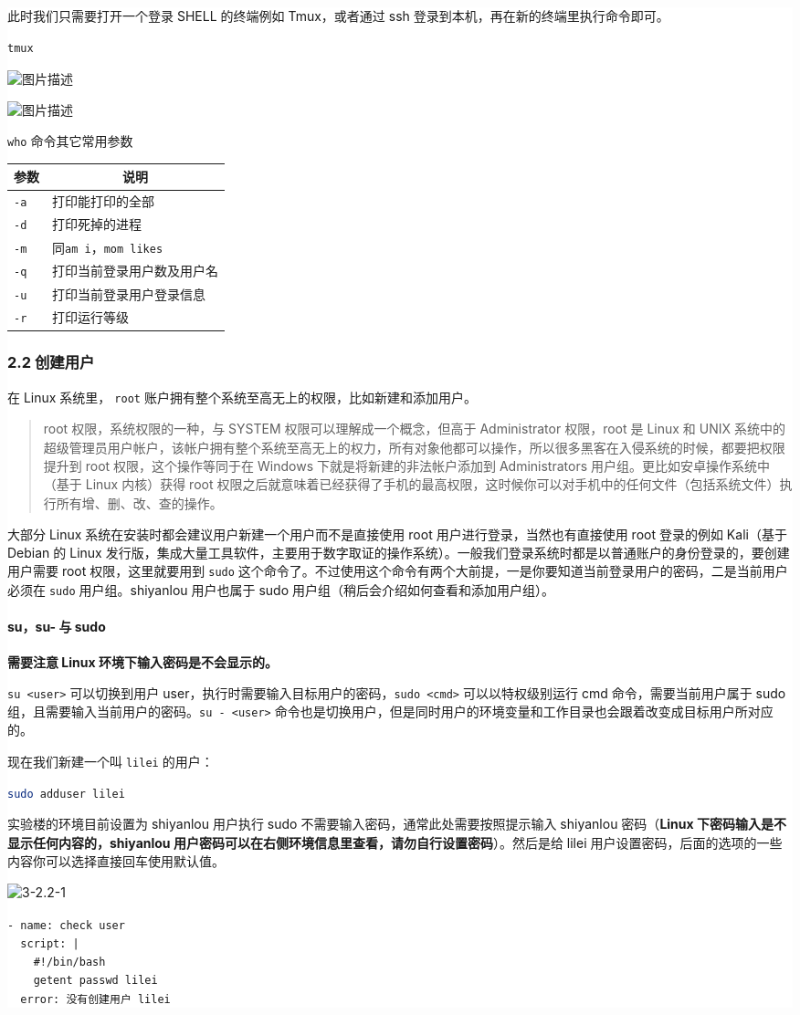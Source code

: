 此时我们只需要打开一个登录 SHELL 的终端例如 Tmux，或者通过 ssh 登录到本机，再在新的终端里执行命令即可。

```bash
tmux
```

![图片描述](https://doc.shiyanlou.com/courses/uid871732-20200302-1583140710447/wm)

![图片描述](https://doc.shiyanlou.com/courses/uid871732-20200302-1583140710447/wm)

`who` 命令其它常用参数

| 参数 | 说明                       |
| ---- | -------------------------- |
| `-a` | 打印能打印的全部           |
| `-d` | 打印死掉的进程             |
| `-m` | 同`am i`，`mom likes`      |
| `-q` | 打印当前登录用户数及用户名 |
| `-u` | 打印当前登录用户登录信息   |
| `-r` | 打印运行等级               |

### 2.2 创建用户

在 Linux 系统里， `root` 账户拥有整个系统至高无上的权限，比如新建和添加用户。

> root 权限，系统权限的一种，与 SYSTEM 权限可以理解成一个概念，但高于 Administrator 权限，root 是 Linux 和 UNIX 系统中的超级管理员用户帐户，该帐户拥有整个系统至高无上的权力，所有对象他都可以操作，所以很多黑客在入侵系统的时候，都要把权限提升到 root 权限，这个操作等同于在 Windows 下就是将新建的非法帐户添加到 Administrators 用户组。更比如安卓操作系统中（基于 Linux 内核）获得 root 权限之后就意味着已经获得了手机的最高权限，这时候你可以对手机中的任何文件（包括系统文件）执行所有增、删、改、查的操作。

大部分 Linux 系统在安装时都会建议用户新建一个用户而不是直接使用 root 用户进行登录，当然也有直接使用 root 登录的例如 Kali（基于 Debian 的 Linux 发行版，集成大量工具软件，主要用于数字取证的操作系统）。一般我们登录系统时都是以普通账户的身份登录的，要创建用户需要 root 权限，这里就要用到 `sudo` 这个命令了。不过使用这个命令有两个大前提，一是你要知道当前登录用户的密码，二是当前用户必须在 `sudo` 用户组。shiyanlou 用户也属于 sudo 用户组（稍后会介绍如何查看和添加用户组）。

#### su，su- 与 sudo

**需要注意 Linux 环境下输入密码是不会显示的。**

`su <user>` 可以切换到用户 user，执行时需要输入目标用户的密码，`sudo <cmd>` 可以以特权级别运行 cmd 命令，需要当前用户属于 sudo 组，且需要输入当前用户的密码。`su - <user>` 命令也是切换用户，但是同时用户的环境变量和工作目录也会跟着改变成目标用户所对应的。

现在我们新建一个叫 `lilei` 的用户：

```bash
sudo adduser lilei
```

实验楼的环境目前设置为 shiyanlou 用户执行 sudo 不需要输入密码，通常此处需要按照提示输入 shiyanlou 密码（**Linux 下密码输入是不显示任何内容的，shiyanlou 用户密码可以在右侧环境信息里查看，请勿自行设置密码**）。然后是给 lilei 用户设置密码，后面的选项的一些内容你可以选择直接回车使用默认值。

![3-2.2-1](https://doc.shiyanlou.com/document-uid735639labid3timestamp1531731216215.png/wm)

```checker
- name: check user
  script: |
    #!/bin/bash
    getent passwd lilei
  error: 没有创建用户 lilei
```
